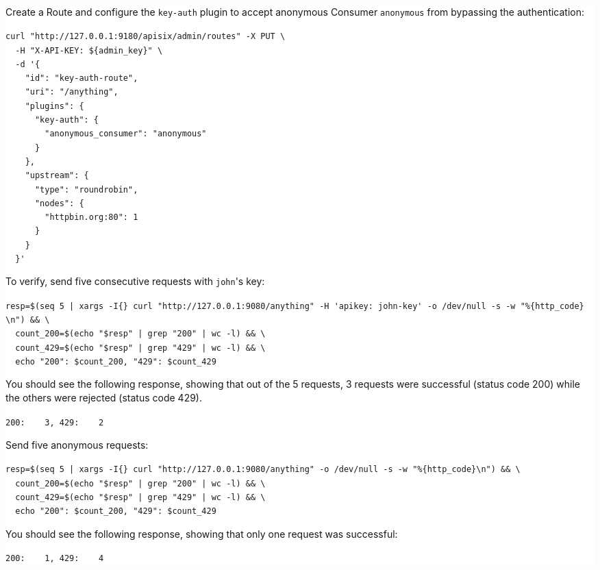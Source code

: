 Create a Route and configure the `key-auth` plugin to accept anonymous Consumer `anonymous` from bypassing the authentication:

```shell
curl "http://127.0.0.1:9180/apisix/admin/routes" -X PUT \
  -H "X-API-KEY: ${admin_key}" \
  -d '{
    "id": "key-auth-route",
    "uri": "/anything",
    "plugins": {
      "key-auth": {
        "anonymous_consumer": "anonymous"
      }
    },
    "upstream": {
      "type": "roundrobin",
      "nodes": {
        "httpbin.org:80": 1
      }
    }
  }'
```

To verify, send five consecutive requests with `john`'s key:

```shell
resp=$(seq 5 | xargs -I{} curl "http://127.0.0.1:9080/anything" -H 'apikey: john-key' -o /dev/null -s -w "%{http_code}\n") && \
  count_200=$(echo "$resp" | grep "200" | wc -l) && \
  count_429=$(echo "$resp" | grep "429" | wc -l) && \
  echo "200": $count_200, "429": $count_429
```

You should see the following response, showing that out of the 5 requests, 3 requests were successful (status code 200) while the others were rejected (status code 429).

```text
200:    3, 429:    2
```

Send five anonymous requests:

```shell
resp=$(seq 5 | xargs -I{} curl "http://127.0.0.1:9080/anything" -o /dev/null -s -w "%{http_code}\n") && \
  count_200=$(echo "$resp" | grep "200" | wc -l) && \
  count_429=$(echo "$resp" | grep "429" | wc -l) && \
  echo "200": $count_200, "429": $count_429
```

You should see the following response, showing that only one request was successful:

```text
200:    1, 429:    4
```
